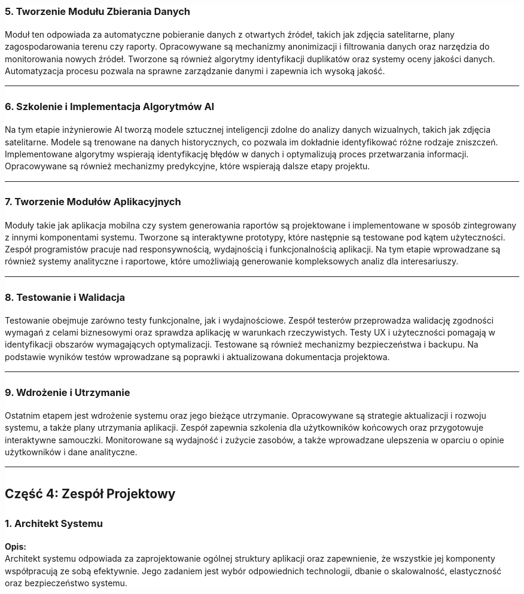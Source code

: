 
### 5. Tworzenie Modułu Zbierania Danych
Moduł ten odpowiada za automatyczne pobieranie danych z otwartych źródeł, takich jak zdjęcia satelitarne, plany zagospodarowania terenu czy raporty. Opracowywane są mechanizmy anonimizacji i filtrowania danych oraz narzędzia do monitorowania nowych źródeł. Tworzone są również algorytmy identyfikacji duplikatów oraz systemy oceny jakości danych. Automatyzacja procesu pozwala na sprawne zarządzanie danymi i zapewnia ich wysoką jakość.

---

### 6. Szkolenie i Implementacja Algorytmów AI
Na tym etapie inżynierowie AI tworzą modele sztucznej inteligencji zdolne do analizy danych wizualnych, takich jak zdjęcia satelitarne. Modele są trenowane na danych historycznych, co pozwala im dokładnie identyfikować różne rodzaje zniszczeń. Implementowane algorytmy wspierają identyfikację błędów w danych i optymalizują proces przetwarzania informacji. Opracowywane są również mechanizmy predykcyjne, które wspierają dalsze etapy projektu.

---

### 7. Tworzenie Modułów Aplikacyjnych
Moduły takie jak aplikacja mobilna czy system generowania raportów są projektowane i implementowane w sposób zintegrowany z innymi komponentami systemu. Tworzone są interaktywne prototypy, które następnie są testowane pod kątem użyteczności. Zespół programistów pracuje nad responsywnością, wydajnością i funkcjonalnością aplikacji. Na tym etapie wprowadzane są również systemy analityczne i raportowe, które umożliwiają generowanie kompleksowych analiz dla interesariuszy.

---

### 8. Testowanie i Walidacja
Testowanie obejmuje zarówno testy funkcjonalne, jak i wydajnościowe. Zespół testerów przeprowadza walidację zgodności wymagań z celami biznesowymi oraz sprawdza aplikację w warunkach rzeczywistych. Testy UX i użyteczności pomagają w identyfikacji obszarów wymagających optymalizacji. Testowane są również mechanizmy bezpieczeństwa i backupu. Na podstawie wyników testów wprowadzane są poprawki i aktualizowana dokumentacja projektowa.

---

### 9. Wdrożenie i Utrzymanie
Ostatnim etapem jest wdrożenie systemu oraz jego bieżące utrzymanie. Opracowywane są strategie aktualizacji i rozwoju systemu, a także plany utrzymania aplikacji. Zespół zapewnia szkolenia dla użytkowników końcowych oraz przygotowuje interaktywne samouczki. Monitorowane są wydajność i zużycie zasobów, a także wprowadzane ulepszenia w oparciu o opinie użytkowników i dane analityczne.


---

## Część 4: Zespół Projektowy

### **1. Architekt Systemu**  
**Opis:**  
Architekt systemu odpowiada za zaprojektowanie ogólnej struktury aplikacji oraz zapewnienie, że wszystkie jej komponenty współpracują ze sobą efektywnie. Jego zadaniem jest wybór odpowiednich technologii, dbanie o skalowalność, elastyczność oraz bezpieczeństwo systemu.  
